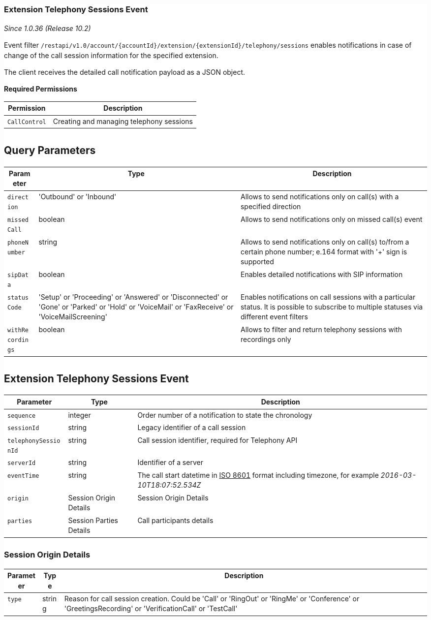 ### Extension Telephony Sessions Event

*Since 1.0.36 (Release 10.2)*

Event filter `/restapi/v1.0/account/{accountId}/extension/{extensionId}/telephony/sessions` enables notifications in case of change of the call session information for the specified extension.

The client receives the detailed call notification payload as a JSON object.

**Required Permissions**

| Permission     | Description           |
|----------------|-----------------------|
| `CallControl` | Creating and managing telephony sessions |

## Query Parameters

| Parameter     | Type | Description |
|---------------|------|-------------|
| `direction` | 'Outbound' or 'Inbound' | Allows to send notifications only on call(s) with a specified direction |
| `missedCall`  | boolean | Allows to send notifications only on missed call(s) event |
| `phoneNumber` | string | Allows to send notifications only on call(s) to/from a certain phone number; e.164 format with '+' sign is supported |
| `sipData`     | boolean | Enables detailed notifications with SIP information |
| `statusCode`  | 'Setup' or  'Proceeding' or 'Answered' or 'Disconnected' or 'Gone' or 'Parked' or 'Hold' or 'VoiceMail' or 'FaxReceive' or 'VoiceMailScreening' | Enables notifications on call sessions with a particular status. It is possible to subscribe to multiple statuses via different event filters |
| `withRecordings` | boolean | Allows to filter and return telephony sessions with recordings only |

## Extension Telephony Sessions Event

| Parameter | Type | Description |
|-----------|------|-------------|
| `sequence` | integer  | Order number of a notification to state the chronology |
| `sessionId` | string  | Legacy identifier of a call session |
| `telephonySessionId` | string  | Call session identifier, required for Telephony API |
| `serverId` | string  | Identifier of a server |
| `eventTime` | string  | The call start datetime in [ISO 8601](https://en.wikipedia.org/wiki/ISO_8601) format including timezone, for example *2016-03-10T18:07:52.534Z* |
| `origin` | Session Origin Details | Session Origin Details |
| `parties` | Session Parties Details | Call participants details |

### Session Origin Details

| Parameter | Type | Description |
|-----------|------|-------------|
| `type` | string | Reason for call session creation. Could be 'Call' or 'RingOut' or 'RingMe' or 'Conference' or 'GreetingsRecording' or 'VerificationCall' or 'TestCall' |
